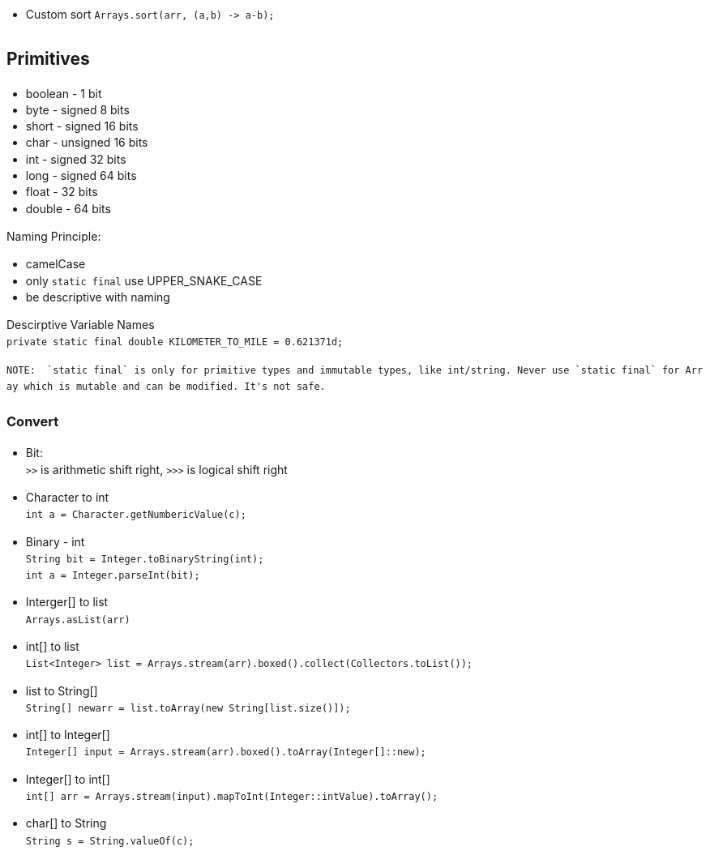 * Custom sort
`Arrays.sort(arr, (a,b) -> a-b);`


## Primitives
* boolean - 1 bit
* byte - signed 8 bits
* short - signed 16 bits
* char - unsigned 16 bits
* int - signed 32 bits
* long - signed 64 bits
* float - 32 bits
* double - 64 bits

Naming Principle:
* camelCase
* only `static final` use UPPER_SNAKE_CASE
* be descriptive with naming

Descirptive Variable Names  
`private static final double KILOMETER_TO_MILE = 0.621371d;`
```
NOTE:  `static final` is only for primitive types and immutable types, like int/string. Never use `static final` for Array which is mutable and can be modified. It's not safe.
```

### Convert 
* Bit:  
`>>` is arithmetic shift right, `>>>` is logical shift right

* Character to int  
`int a = Character.getNumbericValue(c);`

* Binary - int  
`String bit = Integer.toBinaryString(int);`  
`int a = Integer.parseInt(bit);`

* Interger[] to list  
`Arrays.asList(arr)`  

* int[] to list  
`List<Integer> list = Arrays.stream(arr).boxed().collect(Collectors.toList());`

* list to String[]  
`String[] newarr = list.toArray(new String[list.size()]);`

* int[] to Integer[]  
`Integer[] input = Arrays.stream(arr).boxed().toArray(Integer[]::new);`

* Integer[] to int[]  
`int[] arr = Arrays.stream(input).mapToInt(Integer::intValue).toArray();`

* char[] to String  
`String s = String.valueOf(c);`  

